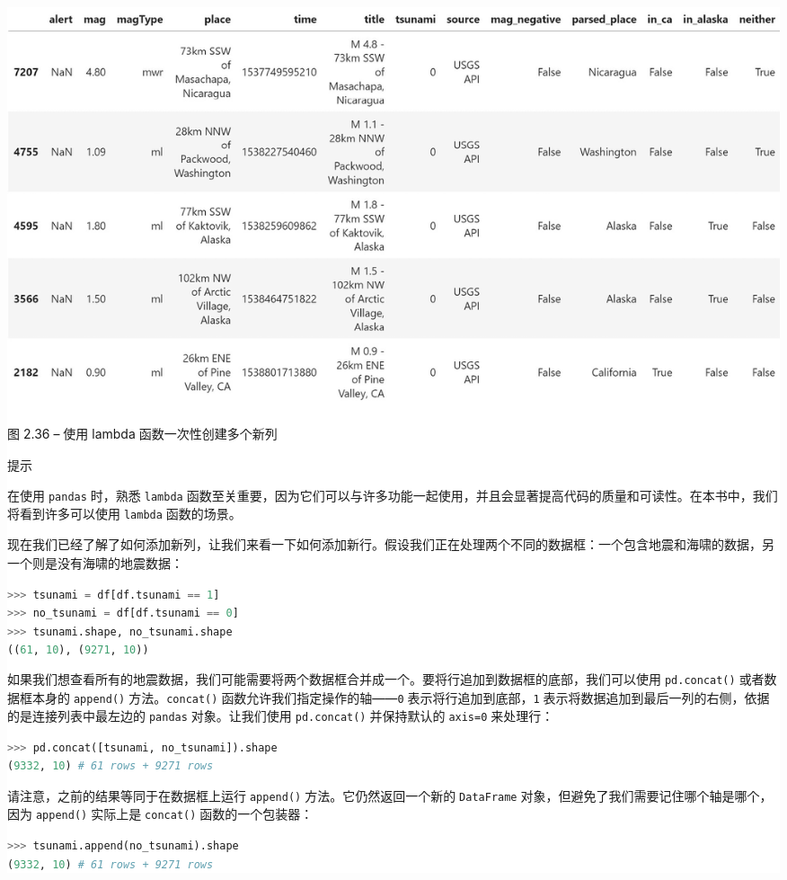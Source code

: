 ![图 2.36 – 使用 lambda 函数一次性创建多个新列](img/Figure_2.36_B16834.jpg)

图 2.36 – 使用 lambda 函数一次性创建多个新列

提示

在使用 `pandas` 时，熟悉 `lambda` 函数至关重要，因为它们可以与许多功能一起使用，并且会显著提高代码的质量和可读性。在本书中，我们将看到许多可以使用 `lambda` 函数的场景。

现在我们已经了解了如何添加新列，让我们来看一下如何添加新行。假设我们正在处理两个不同的数据框：一个包含地震和海啸的数据，另一个则是没有海啸的地震数据：

```py
>>> tsunami = df[df.tsunami == 1]
>>> no_tsunami = df[df.tsunami == 0]
>>> tsunami.shape, no_tsunami.shape
((61, 10), (9271, 10))
```

如果我们想查看所有的地震数据，我们可能需要将两个数据框合并成一个。要将行追加到数据框的底部，我们可以使用 `pd.concat()` 或者数据框本身的 `append()` 方法。`concat()` 函数允许我们指定操作的轴——`0` 表示将行追加到底部，`1` 表示将数据追加到最后一列的右侧，依据的是连接列表中最左边的 `pandas` 对象。让我们使用 `pd.concat()` 并保持默认的 `axis=0` 来处理行：

```py
>>> pd.concat([tsunami, no_tsunami]).shape
(9332, 10) # 61 rows + 9271 rows
```

请注意，之前的结果等同于在数据框上运行 `append()` 方法。它仍然返回一个新的 `DataFrame` 对象，但避免了我们需要记住哪个轴是哪个，因为 `append()` 实际上是 `concat()` 函数的一个包装器：

```py
>>> tsunami.append(no_tsunami).shape
(9332, 10) # 61 rows + 9271 rows
```
